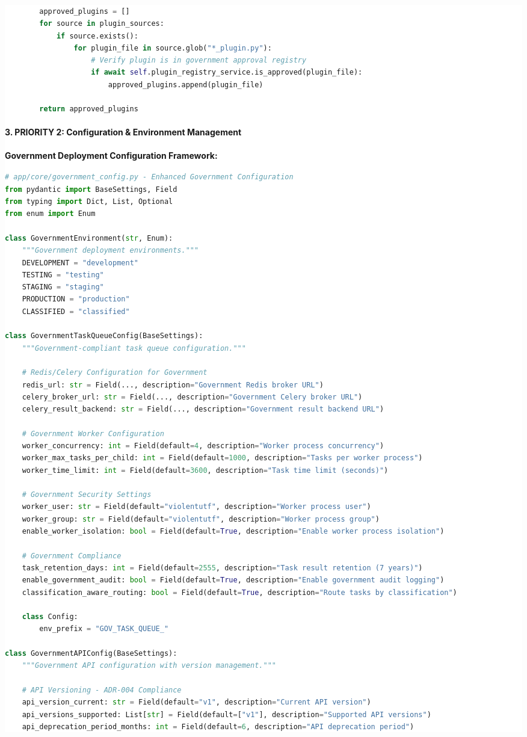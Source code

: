 ```python
        approved_plugins = []
        for source in plugin_sources:
            if source.exists():
                for plugin_file in source.glob("*_plugin.py"):
                    # Verify plugin is in government approval registry
                    if await self.plugin_registry_service.is_approved(plugin_file):
                        approved_plugins.append(plugin_file)

        return approved_plugins
```

#### 3. PRIORITY 2: Configuration & Environment Management

**Government Deployment Configuration Framework:**
```python
# app/core/government_config.py - Enhanced Government Configuration
from pydantic import BaseSettings, Field
from typing import Dict, List, Optional
from enum import Enum

class GovernmentEnvironment(str, Enum):
    """Government deployment environments."""
    DEVELOPMENT = "development"
    TESTING = "testing"
    STAGING = "staging"
    PRODUCTION = "production"
    CLASSIFIED = "classified"

class GovernmentTaskQueueConfig(BaseSettings):
    """Government-compliant task queue configuration."""

    # Redis/Celery Configuration for Government
    redis_url: str = Field(..., description="Government Redis broker URL")
    celery_broker_url: str = Field(..., description="Government Celery broker URL")
    celery_result_backend: str = Field(..., description="Government result backend URL")

    # Government Worker Configuration
    worker_concurrency: int = Field(default=4, description="Worker process concurrency")
    worker_max_tasks_per_child: int = Field(default=1000, description="Tasks per worker process")
    worker_time_limit: int = Field(default=3600, description="Task time limit (seconds)")

    # Government Security Settings
    worker_user: str = Field(default="violentutf", description="Worker process user")
    worker_group: str = Field(default="violentutf", description="Worker process group")
    enable_worker_isolation: bool = Field(default=True, description="Enable worker process isolation")

    # Government Compliance
    task_retention_days: int = Field(default=2555, description="Task result retention (7 years)")
    enable_government_audit: bool = Field(default=True, description="Enable government audit logging")
    classification_aware_routing: bool = Field(default=True, description="Route tasks by classification")

    class Config:
        env_prefix = "GOV_TASK_QUEUE_"

class GovernmentAPIConfig(BaseSettings):
    """Government API configuration with version management."""

    # API Versioning - ADR-004 Compliance
    api_version_current: str = Field(default="v1", description="Current API version")
    api_versions_supported: List[str] = Field(default=["v1"], description="Supported API versions")
    api_deprecation_period_months: int = Field(default=6, description="API deprecation period")
```